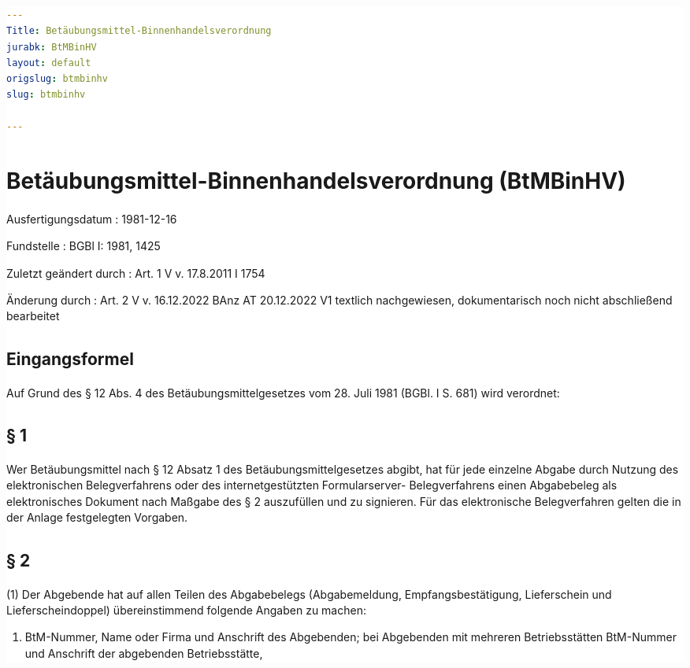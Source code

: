 ```yaml
---
Title: Betäubungsmittel-Binnenhandelsverordnung
jurabk: BtMBinHV
layout: default
origslug: btmbinhv
slug: btmbinhv

---
```


# Betäubungsmittel-Binnenhandelsverordnung (BtMBinHV)

Ausfertigungsdatum
:   1981-12-16

Fundstelle
:   BGBl I: 1981, 1425

Zuletzt geändert durch
:   Art. 1 V v. 17.8.2011 I 1754

Änderung durch
:   Art. 2 V v. 16.12.2022 BAnz AT 20.12.2022 V1 textlich nachgewiesen, dokumentarisch noch nicht abschließend bearbeitet


## Eingangsformel

Auf Grund des § 12 Abs. 4 des Betäubungsmittelgesetzes vom 28. Juli
1981 (BGBl. I S. 681) wird verordnet:


## § 1

Wer Betäubungsmittel nach § 12 Absatz 1 des Betäubungsmittelgesetzes
abgibt, hat für jede einzelne Abgabe durch Nutzung des elektronischen
Belegverfahrens oder des internetgestützten Formularserver-
Belegverfahrens einen Abgabebeleg als elektronisches Dokument nach
Maßgabe des § 2 auszufüllen und zu signieren. Für das elektronische
Belegverfahren gelten die in der Anlage festgelegten Vorgaben.


## § 2

(1) Der Abgebende hat auf allen Teilen des Abgabebelegs
(Abgabemeldung, Empfangsbestätigung, Lieferschein und
Lieferscheindoppel) übereinstimmend folgende Angaben zu machen:

1.  BtM-Nummer, Name oder Firma und Anschrift des Abgebenden; bei
    Abgebenden mit mehreren Betriebsstätten BtM-Nummer und Anschrift der
    abgebenden Betriebsstätte,
